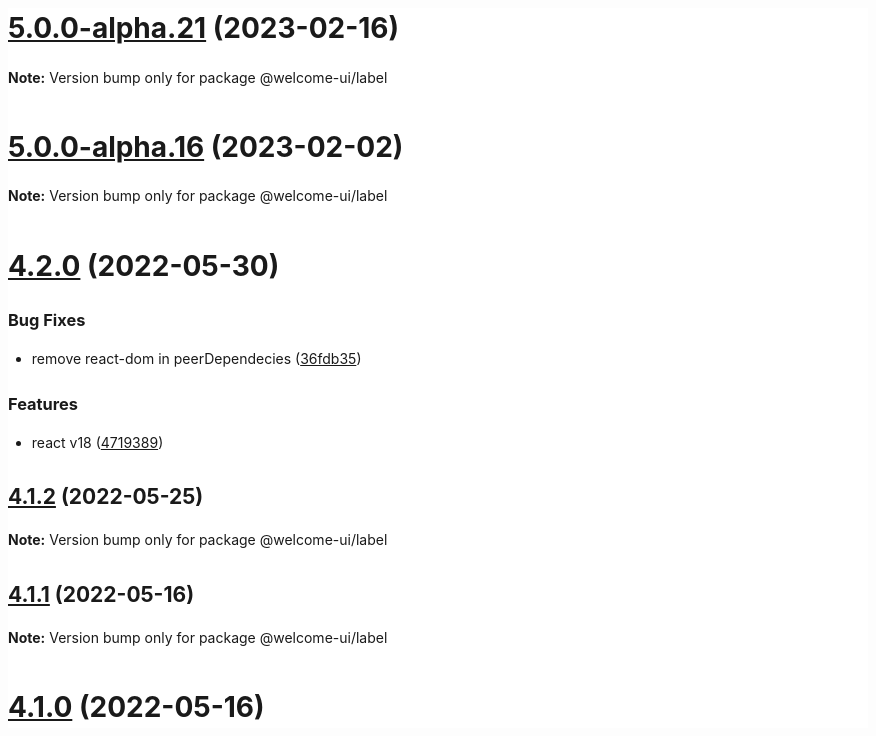 


# [5.0.0-alpha.21](https://github.com/WTTJ/welcome-ui/compare/v5.0.0-alpha.20...v5.0.0-alpha.21) (2023-02-16)

**Note:** Version bump only for package @welcome-ui/label





# [5.0.0-alpha.16](https://github.com/WTTJ/welcome-ui/compare/v5.0.0-alpha.15...v5.0.0-alpha.16) (2023-02-02)

**Note:** Version bump only for package @welcome-ui/label





# [4.2.0](https://github.com/WTTJ/welcome-ui/compare/v4.1.2...v4.2.0) (2022-05-30)


### Bug Fixes

* remove react-dom in peerDependecies ([36fdb35](https://github.com/WTTJ/welcome-ui/commit/36fdb356016a6d71dce4d0254da2562ec6c9d973))


### Features

* react v18 ([4719389](https://github.com/WTTJ/welcome-ui/commit/4719389b2e02179479079f120afaf15099c36aa7))





## [4.1.2](https://github.com/WTTJ/welcome-ui/compare/v4.1.1...v4.1.2) (2022-05-25)

**Note:** Version bump only for package @welcome-ui/label





## [4.1.1](https://github.com/WTTJ/welcome-ui/compare/v4.1.0...v4.1.1) (2022-05-16)

**Note:** Version bump only for package @welcome-ui/label





# [4.1.0](https://github.com/WTTJ/welcome-ui/compare/v4.0.6...v4.1.0) (2022-05-16)
